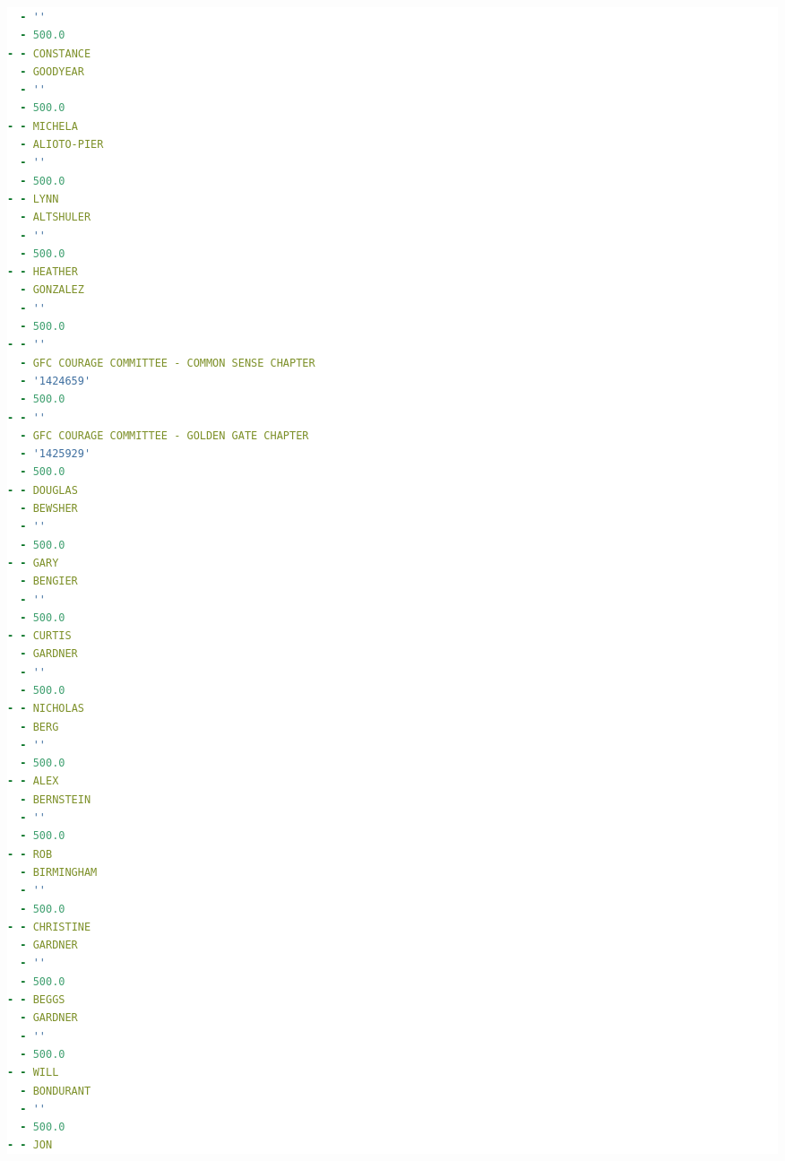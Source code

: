 ```yaml
  - ''
  - 500.0
- - CONSTANCE
  - GOODYEAR
  - ''
  - 500.0
- - MICHELA
  - ALIOTO-PIER
  - ''
  - 500.0
- - LYNN
  - ALTSHULER
  - ''
  - 500.0
- - HEATHER
  - GONZALEZ
  - ''
  - 500.0
- - ''
  - GFC COURAGE COMMITTEE - COMMON SENSE CHAPTER
  - '1424659'
  - 500.0
- - ''
  - GFC COURAGE COMMITTEE - GOLDEN GATE CHAPTER
  - '1425929'
  - 500.0
- - DOUGLAS
  - BEWSHER
  - ''
  - 500.0
- - GARY
  - BENGIER
  - ''
  - 500.0
- - CURTIS
  - GARDNER
  - ''
  - 500.0
- - NICHOLAS
  - BERG
  - ''
  - 500.0
- - ALEX
  - BERNSTEIN
  - ''
  - 500.0
- - ROB
  - BIRMINGHAM
  - ''
  - 500.0
- - CHRISTINE
  - GARDNER
  - ''
  - 500.0
- - BEGGS
  - GARDNER
  - ''
  - 500.0
- - WILL
  - BONDURANT
  - ''
  - 500.0
- - JON
```